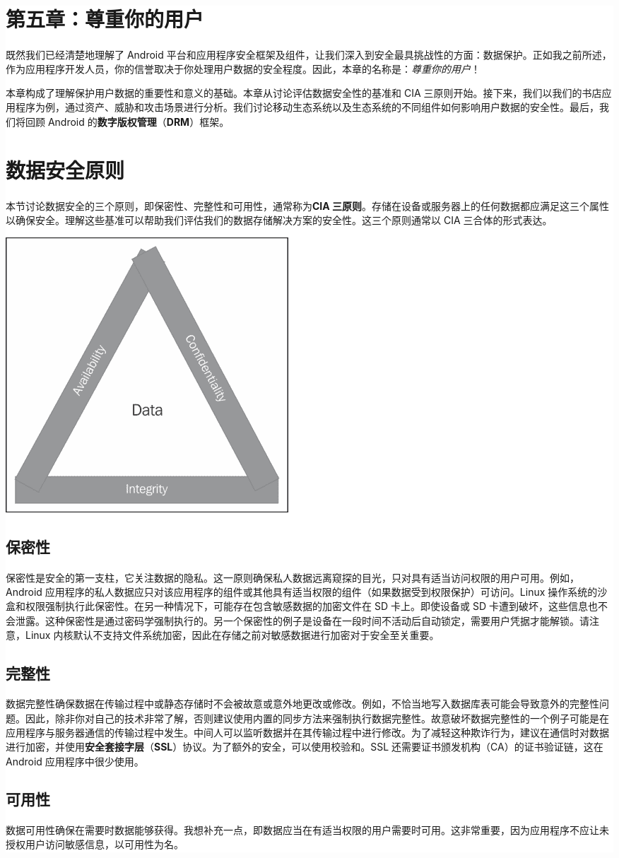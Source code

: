 # 第五章：尊重你的用户

既然我们已经清楚地理解了 Android 平台和应用程序安全框架及组件，让我们深入到安全最具挑战性的方面：数据保护。正如我之前所述，作为应用程序开发人员，你的信誉取决于你处理用户数据的安全程度。因此，本章的名称是：*尊重你的用户*！

本章构成了理解保护用户数据的重要性和意义的基础。本章从讨论评估数据安全性的基准和 CIA 三原则开始。接下来，我们以我们的书店应用程序为例，通过资产、威胁和攻击场景进行分析。我们讨论移动生态系统以及生态系统的不同组件如何影响用户数据的安全性。最后，我们将回顾 Android 的**数字版权管理**（**DRM**）框架。

# 数据安全原则

本节讨论数据安全的三个原则，即保密性、完整性和可用性，通常称为**CIA 三原则**。存储在设备或服务器上的任何数据都应满足这三个属性以确保安全。理解这些基准可以帮助我们评估我们的数据存储解决方案的安全性。这三个原则通常以 CIA 三合体的形式表达。

![数据安全原则](img/5603OT_05_01.jpg)

## 保密性

保密性是安全的第一支柱，它关注数据的隐私。这一原则确保私人数据远离窥探的目光，只对具有适当访问权限的用户可用。例如，Android 应用程序的私人数据应只对该应用程序的组件或其他具有适当权限的组件（如果数据受到权限保护）可访问。Linux 操作系统的沙盒和权限强制执行此保密性。在另一种情况下，可能存在包含敏感数据的加密文件在 SD 卡上。即使设备或 SD 卡遭到破坏，这些信息也不会泄露。这种保密性是通过密码学强制执行的。另一个保密性的例子是设备在一段时间不活动后自动锁定，需要用户凭据才能解锁。请注意，Linux 内核默认不支持文件系统加密，因此在存储之前对敏感数据进行加密对于安全至关重要。

## 完整性

数据完整性确保数据在传输过程中或静态存储时不会被故意或意外地更改或修改。例如，不恰当地写入数据库表可能会导致意外的完整性问题。因此，除非你对自己的技术非常了解，否则建议使用内置的同步方法来强制执行数据完整性。故意破坏数据完整性的一个例子可能是在应用程序与服务器通信的传输过程中发生。中间人可以监听数据并在其传输过程中进行修改。为了减轻这种欺诈行为，建议在通信时对数据进行加密，并使用**安全套接字层**（**SSL**）协议。为了额外的安全，可以使用校验和。SSL 还需要证书颁发机构（CA）的证书验证链，这在 Android 应用程序中很少使用。

## 可用性

数据可用性确保在需要时数据能够获得。我想补充一点，即数据应当在有适当权限的用户需要时可用。这非常重要，因为应用程序不应让未授权用户访问敏感信息，以可用性为名。
